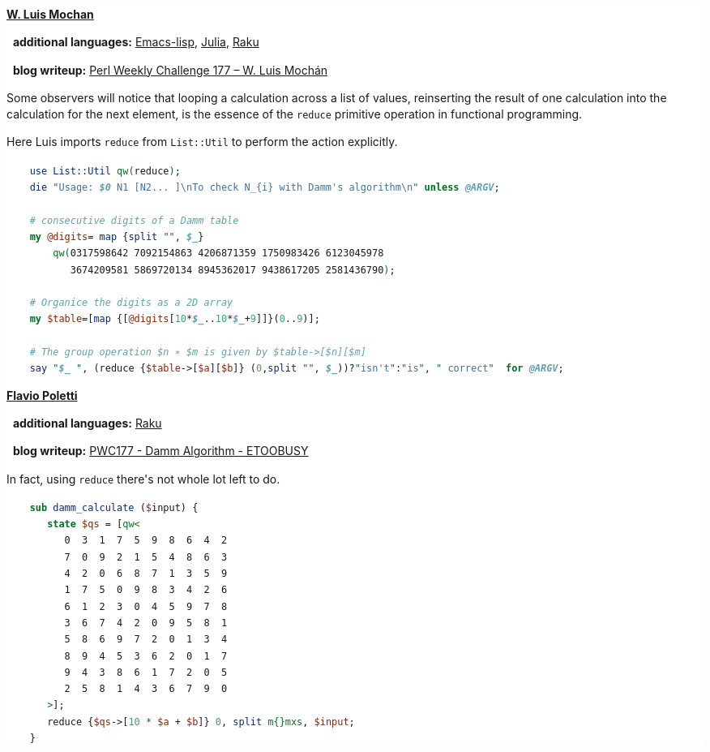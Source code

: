 [**W. Luis Mochan**](https://github.com/manwar/perlweeklychallenge-club/blob/master/challenge-177/wlmb/perl/ch-1.pl)

&nbsp;&nbsp;**additional languages:**
[Emacs-lisp](https://github.com/manwar/perlweeklychallenge-club/blob/master/challenge-177/wlmb/emacs-lisp/ch-1.el), [Julia](https://github.com/manwar/perlweeklychallenge-club/blob/master/challenge-177/wlmb/julia/ch-1.jl), [Raku](https://github.com/manwar/perlweeklychallenge-club/blob/master/challenge-177/wlmb/raku/ch-1.raku)


&nbsp;&nbsp;**blog writeup:**
[Perl Weekly Challenge 177 – W. Luis Mochán](https://wlmb.github.io/2022/08/08/PWC177/)

Some observers will notice that looping a calculation across a list of values, reinserting the result of one calculation into the calculation for the next element, is the essence of the `reduce` primitive operation in functional programming.

Here Luis imports `reduce` from `List::Util` to perform the action explicitly.

```perl
    use List::Util qw(reduce);
    die "Usage: $0 N1 [N2... ]\nTo check N_{i} with Damm's algorithm\n" unless @ARGV;

    # consecutive digits of a Damm table
    my @digits= map {split "", $_}
        qw(0317598642 7092154863 4206871359 1750983426 6123045978
           3674209581 5869720134 8945362017 9438617205 2581436790);

    # Organice the digits as a 2D array
    my $table=[map {[@digits[10*$_..10*$_+9]]}(0..9)];

    # The group operation $n ∗ $m is given by $table->[$n][$m]
    say "$_ ", (reduce {$table->[$a][$b]} (0,split "", $_))?"isn't":"is", " correct"  for @ARGV;
```

[**Flavio Poletti**](https://github.com/manwar/perlweeklychallenge-club/blob/master/challenge-177/polettix/perl/ch-1.pl)

&nbsp;&nbsp;**additional languages:**
[Raku](https://github.com/manwar/perlweeklychallenge-club/blob/master/challenge-177/polettix/raku/ch-1.raku)


&nbsp;&nbsp;**blog writeup:**
[PWC177 - Damm Algorithm - ETOOBUSY](https://etoobusy.polettix.it/2022/08/10/pwc177-damm-algorithm/)

In fact, using `reduce` there's not whole lot left to do.

```perl
    sub damm_calculate ($input) {
       state $qs = [qw<
          0  3  1  7  5  9  8  6  4  2
          7  0  9  2  1  5  4  8  6  3
          4  2  0  6  8  7  1  3  5  9
          1  7  5  0  9  8  3  4  2  6
          6  1  2  3  0  4  5  9  7  8
          3  6  7  4  2  0  9  5  8  1
          5  8  6  9  7  2  0  1  3  4
          8  9  4  5  3  6  2  0  1  7
          9  4  3  8  6  1  7  2  0  5
          2  5  8  1  4  3  6  7  9  0
       >];
       reduce {$qs->[10 * $a + $b]} 0, split m{}mxs, $input;
    }
```
